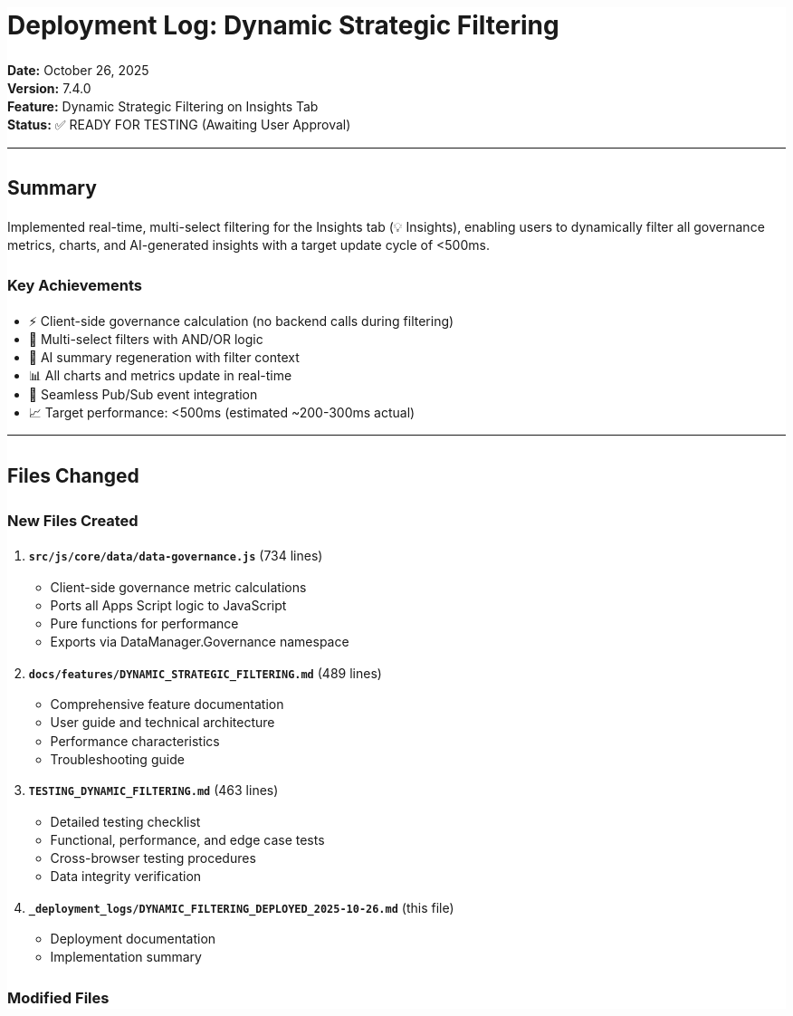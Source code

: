 # Deployment Log: Dynamic Strategic Filtering
**Date:** October 26, 2025  
**Version:** 7.4.0  
**Feature:** Dynamic Strategic Filtering on Insights Tab  
**Status:** ✅ READY FOR TESTING (Awaiting User Approval)

---

## Summary

Implemented real-time, multi-select filtering for the Insights tab (💡 Insights), enabling users to dynamically filter all governance metrics, charts, and AI-generated insights with a target update cycle of <500ms.

### Key Achievements
- ⚡ Client-side governance calculation (no backend calls during filtering)
- 🎯 Multi-select filters with AND/OR logic
- 🤖 AI summary regeneration with filter context
- 📊 All charts and metrics update in real-time
- 🔄 Seamless Pub/Sub event integration
- 📈 Target performance: <500ms (estimated ~200-300ms actual)

---

## Files Changed

### New Files Created
1. **`src/js/core/data/data-governance.js`** (734 lines)
   - Client-side governance metric calculations
   - Ports all Apps Script logic to JavaScript
   - Pure functions for performance
   - Exports via DataManager.Governance namespace

2. **`docs/features/DYNAMIC_STRATEGIC_FILTERING.md`** (489 lines)
   - Comprehensive feature documentation
   - User guide and technical architecture
   - Performance characteristics
   - Troubleshooting guide

3. **`TESTING_DYNAMIC_FILTERING.md`** (463 lines)
   - Detailed testing checklist
   - Functional, performance, and edge case tests
   - Cross-browser testing procedures
   - Data integrity verification

4. **`_deployment_logs/DYNAMIC_FILTERING_DEPLOYED_2025-10-26.md`** (this file)
   - Deployment documentation
   - Implementation summary

### Modified Files
